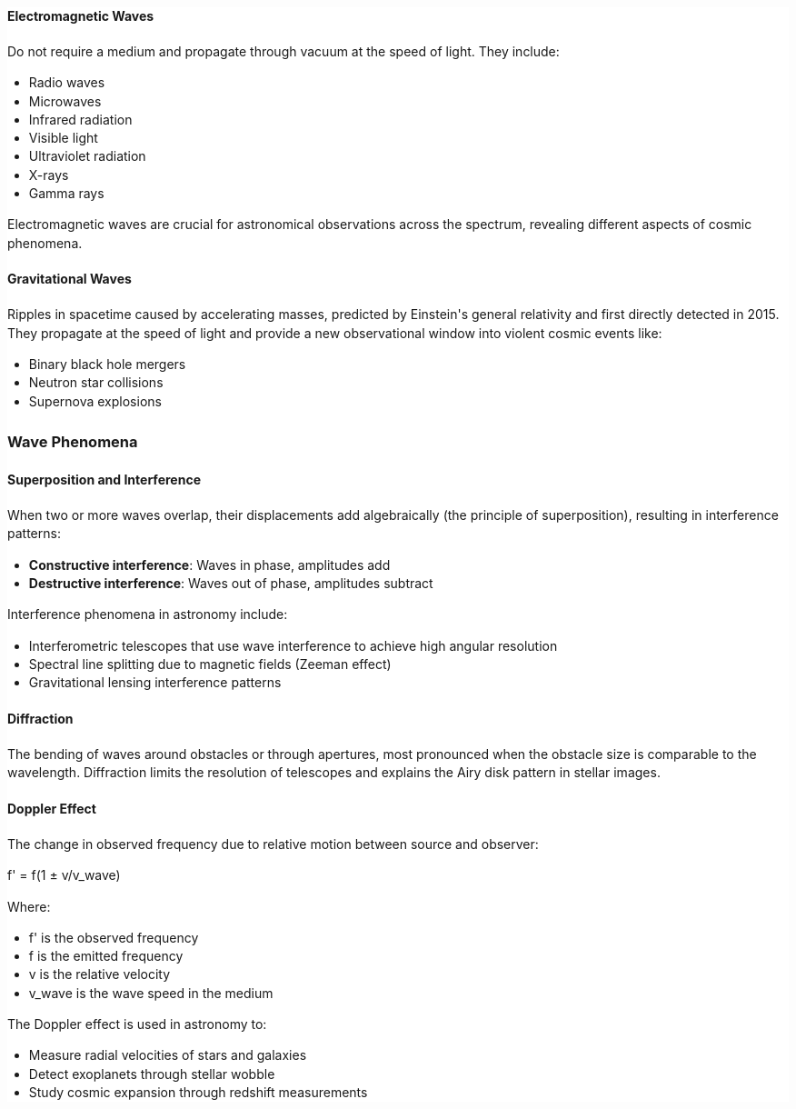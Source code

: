 #### Electromagnetic Waves
Do not require a medium and propagate through vacuum at the speed of light. They include:
- Radio waves
- Microwaves
- Infrared radiation
- Visible light
- Ultraviolet radiation
- X-rays
- Gamma rays

Electromagnetic waves are crucial for astronomical observations across the spectrum, revealing different aspects of cosmic phenomena.

#### Gravitational Waves
Ripples in spacetime caused by accelerating masses, predicted by Einstein's general relativity and first directly detected in 2015. They propagate at the speed of light and provide a new observational window into violent cosmic events like:
- Binary black hole mergers
- Neutron star collisions
- Supernova explosions

### Wave Phenomena

#### Superposition and Interference
When two or more waves overlap, their displacements add algebraically (the principle of superposition), resulting in interference patterns:
- **Constructive interference**: Waves in phase, amplitudes add
- **Destructive interference**: Waves out of phase, amplitudes subtract

Interference phenomena in astronomy include:
- Interferometric telescopes that use wave interference to achieve high angular resolution
- Spectral line splitting due to magnetic fields (Zeeman effect)
- Gravitational lensing interference patterns

#### Diffraction
The bending of waves around obstacles or through apertures, most pronounced when the obstacle size is comparable to the wavelength. Diffraction limits the resolution of telescopes and explains the Airy disk pattern in stellar images.

#### Doppler Effect
The change in observed frequency due to relative motion between source and observer:

f' = f(1 ± v/v_wave)

Where:
- f' is the observed frequency
- f is the emitted frequency
- v is the relative velocity
- v_wave is the wave speed in the medium

The Doppler effect is used in astronomy to:
- Measure radial velocities of stars and galaxies
- Detect exoplanets through stellar wobble
- Study cosmic expansion through redshift measurements
